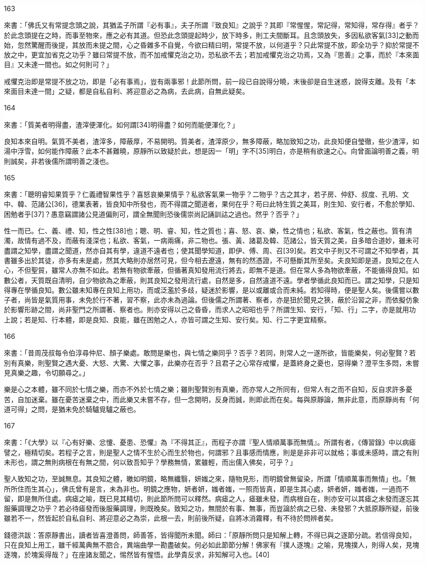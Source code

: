 
163


來書：「佛氏又有常提念頭之說，其猶孟子所謂『必有事』，夫子所謂『致良知』之說乎？其即『常惺惺，常記得，常知得，常存得』者乎？於此念頭提在之時，而事至物來，應之必有其道。但恐此念頭提起時少，放下時多，則工夫間斷耳。且念頭放失，多因私欲客氣[33]之動而始，忽然驚醒而後提，其放而未提之間，心之昏雜多不自覺，今欲曰精曰明，常提不放，以何道乎？只此常提不放，即全功乎？抑於常提不放之中，更宜加省克之功乎？雖曰常提不放，而不加戒懼克治之功，恐私欲不去；若加戒懼克治之功焉，又為『思善』之事，而於『本來面目』又未達一間也。如之何則可？」

戒懼克治即是常提不放之功，即是「必有事焉」，豈有兩事邪！此節所問，前一段已自說得分曉，末後卻是自生迷惑，說得支離。及有「本來面目未達一間」之疑，都是自私自利、將迎意必之為病，去此病，自無此疑矣。





164


來書：「質美者明得盡，渣滓便渾化。如何謂[34]明得盡？如何而能便渾化？」

良知本來自明。氣質不美者，渣滓多，障蔽厚，不易開明。質美者，渣滓原少，無多障蔽，略加致知之功，此良知便自瑩徹，些少渣滓，如湯中浮雪，如何能作障蔽？此本不甚難曉，原靜所以致疑於此，想是因一「明」字不[35]明白，亦是稍有欲速之心。向曾面論明善之義，明則誠矣，非若後儒所謂明善之淺也。





165


來書：「聰明睿知果質乎？仁義禮智果性乎？喜怒哀樂果情乎？私欲客氣果一物乎？二物乎？古之其才，若子房、仲舒、叔度、孔明、文中、韓、范諸公[36]，德業表著，皆良知中所發也，而不得謂之聞道者，果何在乎？苟曰此特生質之美耳，則生知、安行者，不愈於學知、困勉者乎[37]？愚意竊謂諸公見道偏則可，謂全無聞則恐後儒崇尚記誦訓詁之過也。然乎？否乎？」

性一而已。仁、義、禮、知，性之性[38]也；聰、明、睿、知，性之質也；喜、怒、哀、樂，性之情也；私欲、客氣，性之蔽也。質有清濁，故情有過不及，而蔽有淺深也；私欲、客氣，一病兩痛，非二物也。張、黃、諸葛及韓、范諸公，皆天質之美，自多暗合道妙，雖未可盡謂之知學，盡謂之聞道，然亦自其有學，違道不遠者也；使其聞學知道，即伊、傅、周、召[39]矣。若文中子則又不可謂之不知學者，其書雖多出於其徒，亦多有未是處，然其大略則亦居然可見，但今相去遼遠，無有的然憑證，不可懸斷其所至矣。夫良知即是道，良知之在人心，不但聖貿，雖常人亦無不如此。若無有物欲牽蔽，但循著真知發用流行將去，即無不是道。但在常人多為物欲牽蔽，不能循得良知。如數公者，天質既自清明，自少物欲為之牽蔽，則其良知之發用流行處，自然是多，自然違道不遠。學者學循此良知而已。謂之知學，只是知得專在學循良知。數公雖未知專在良知上用功，而或泛濫於多歧，疑迷於影響，是以或離或合而未純。若知得時，便是聖人矣。後儒嘗以數子者，尚皆是氣質用事，未免於行不著，習不察，此亦未為過論。但後儒之所謂著、察者，亦是狃於聞見之狹，蔽於沿習之非，而依擬仿象於影響形跡之間，尚非聖門之所謂著、察者也。則亦安得以己之昏昏，而求人之昭昭也乎？所謂生知、安行，「知、行」二字，亦是就用功上說；若是知、行本體，即是良知、良能，雖在困勉之人，亦皆可謂之生知、安行矣。知、行二字更宜精察。





166


來書：「昔周茂叔每令伯淳尋仲尼、顏子樂處。敢問是樂也，與七情之樂同乎？否乎？若同，則常人之一遂所欲，皆能樂矣，何必聖賢？若別有真樂，則聖賢之遇大憂、大怒、大驚、大懼之事，此樂亦在否乎？且君子之心常存戒懼，是蓋終身之憂也，惡得樂？澄平生多悶，未嘗見真樂之趣，令切願尋之。」

樂是心之本體，雖不同於七情之樂，而亦不外於七情之樂；雖則聖賢別有真樂，而亦常人之所同有，但常人有之而不自知，反自求許多憂苦，自加迷棄。雖在憂苦迷棄之中，而此樂又未嘗不存，但一念開明，反身而誠，則即此而在矣。每與原靜論，無非此意，而原靜尚有「何道可得」之問，是猶未免於騎驢覓驢之蔽也。





167


來書：「《大學》以『心有好樂、忿懥、憂患、恐懼』為『不得其正』，而程子亦謂『聖人情順萬事而無情』。所謂有者，《傳習錄》中以病瘧譬之，極精切矣。若程子之言，則是聖人之情不生於心而生於物也，何謂邪？且事感而情應，則是是非非可以就格；事或未感時，謂之有則未形也，謂之無則病根在有無之間，何以致吾知乎？學務無情，累雖輕，而出儒入佛矣，可乎？」

聖人致知之功，至誠無息。其良知之體，皦如明鏡，略無纖翳，妍媸之來，隨物見形，而明鏡曾無留染，所謂「情順萬事而無情」也。「無所所住而生其心」，佛氏曾有是言，未為非也。明鏡之應物，妍者妍，媸者媸，一照而皆真，即是生其心處，妍者妍，媸者媸，一過而不留，即是無所住處。病瘧之喻，既已見其精切，則此節所問可以釋然。病瘧之人，瘧雖未發，而病根自在，則亦安可以其瘧之未發而遂忘其服藥調理之功乎？若必待瘧發而後服藥調理，則既晚矣。致知之功，無間於有事、無事，而豈論於病之已發、未發邪？大抵原靜所疑，前後雖若不一，然皆起於自私自利、將迎意必之為崇，此根一去，則前後所疑，自將冰消霧釋，有不待於問辨者矣。

錢德洪跋：答原靜書出，讀者皆喜澄善問，師善答，皆得聞所未聞。師曰：「原靜所問只是知解上轉，不得已與之逐節分疏。若信得良知，只在良知上用工，雖千經萬典無不脗合，異端曲學一勘盡破矣。何必如此節節分解！佛家有『撲人逐塊』之喻，見塊撲人，則得人矣，見塊逐塊，於塊奚得哉？」在座諸友聞之，惕然皆有惺悟。此學貴反求，非知解可入也。[40]
